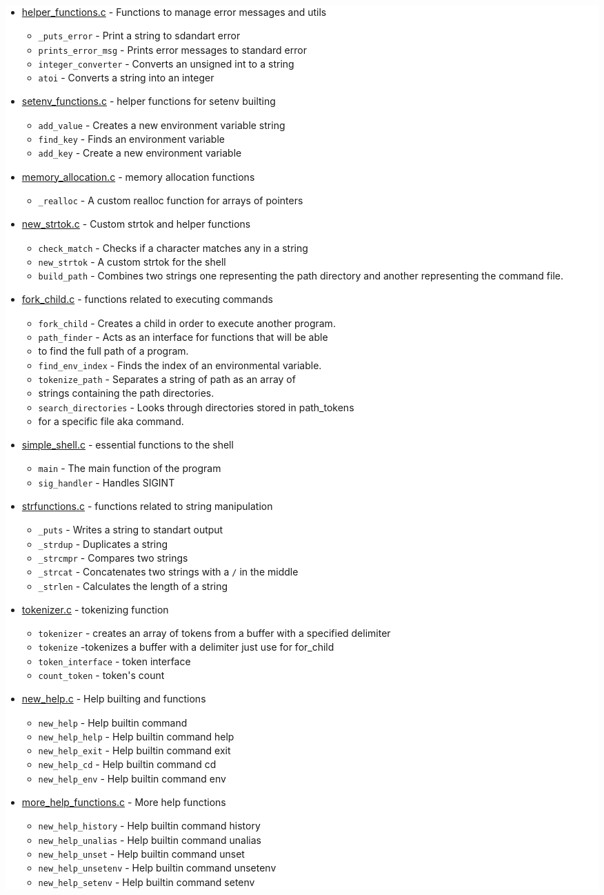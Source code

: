 * [helper_functions.c](helper_functions.c) - Functions to manage error messages     	and utils
	* `_puts_error` - Print a string to sdandart error
	* `prints_error_msg` - Prints error messages to standard error
	* `integer_converter` - Converts an unsigned int to a string
	* `atoi` - Converts a string into an integer

* [setenv_functions.c](setenv_functions.c) - helper functions for setenv builting
	* `add_value` - Creates a new environment variable string
	* `find_key` - Finds an environment variable
	* `add_key` - Create a new environment variable

* [memory_allocation.c](memory_allocation.c) - memory allocation functions
	* `_realloc` - A custom realloc function for arrays of pointers

* [new_strtok.c](new_strtok.c) - Custom strtok and helper functions
	* `check_match` - Checks if a character matches any in a string
	* `new_strtok` - A custom strtok for the shell
	* `build_path` - Combines two strings one representing the path directory and another representing the command file.

* [fork_child.c](fork_child.c) - functions related to executing commands
	* `fork_child` - Creates a child in  order to execute another program.
	* `path_finder` - Acts as an interface for functions that will be able
	*  to find the full path of a program.
	* `find_env_index` - Finds the index of an environmental variable.
	* `tokenize_path` - Separates a string of path as an array of
	*  strings containing the path directories.
	* `search_directories` - Looks through directories stored in path_tokens
	*  for a specific file aka command.

* [simple_shell.c](simple_shell.c) - essential functions to the shell
	* `main` - The main function of the program
	* `sig_handler` - Handles SIGINT

* [strfunctions.c](strfunctions.c) - functions related to string manipulation
	* `_puts` - Writes a string to standart output
	* `_strdup` - Duplicates a string
	* `_strcmpr` - Compares two strings
	* `_strcat` - Concatenates two strings with a `/` in the middle
	* `_strlen` - Calculates the length of a string

* [tokenizer.c](tokenizer.c) - tokenizing function
	* `tokenizer` - creates an array of tokens from a buffer with a specified delimiter
	* `tokenize` -tokenizes a buffer with a delimiter just use for for_child
	* `token_interface` - token interface
	* `count_token` - token's count

* [new_help.c](new_help.c) - Help builting and functions
	* `new_help` - Help builtin command
	* `new_help_help` -  Help builtin command help
	* `new_help_exit` - Help builtin command exit
	* `new_help_cd` - Help builtin command cd
	* `new_help_env` -  Help builtin command env

* [more_help_functions.c](more_help_functions.c) - More help functions
	* `new_help_history` - Help builtin command history
	* `new_help_unalias` - Help builtin command unalias
	* `new_help_unset` - Help builtin command unset
	* `new_help_unsetenv` - Help builtin command unsetenv
	* `new_help_setenv` -  Help builtin command setenv

